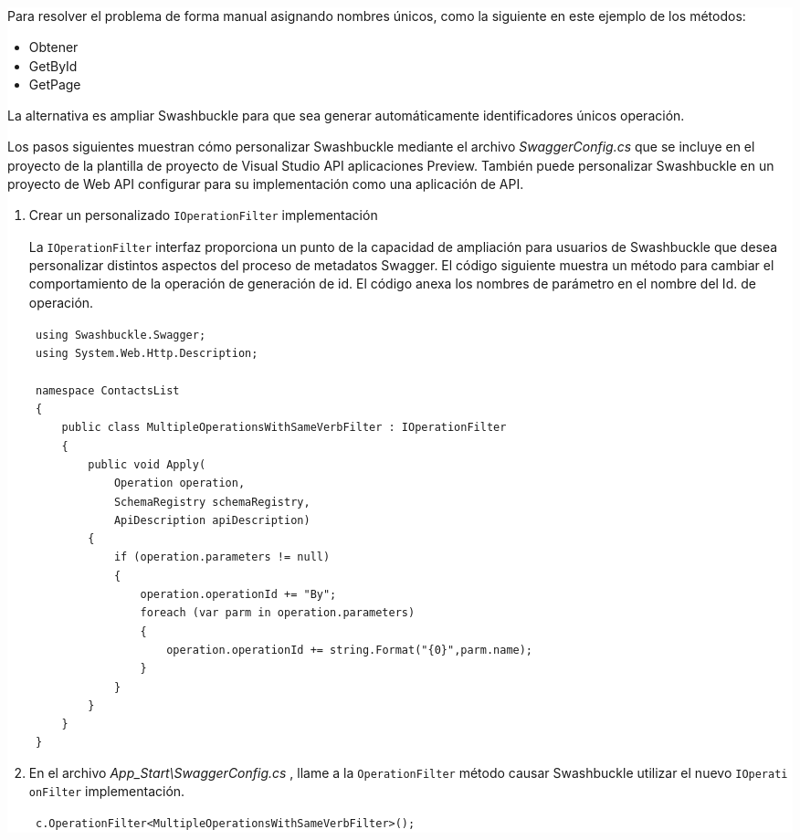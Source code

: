 Para resolver el problema de forma manual asignando nombres únicos, como la siguiente en este ejemplo de los métodos:

* Obtener
* GetById
* GetPage

La alternativa es ampliar Swashbuckle para que sea generar automáticamente identificadores únicos operación.

Los pasos siguientes muestran cómo personalizar Swashbuckle mediante el archivo *SwaggerConfig.cs* que se incluye en el proyecto de la plantilla de proyecto de Visual Studio API aplicaciones Preview.  También puede personalizar Swashbuckle en un proyecto de Web API configurar para su implementación como una aplicación de API.

1. Crear un personalizado `IOperationFilter` implementación 

    La `IOperationFilter` interfaz proporciona un punto de la capacidad de ampliación para usuarios de Swashbuckle que desea personalizar distintos aspectos del proceso de metadatos Swagger. El código siguiente muestra un método para cambiar el comportamiento de la operación de generación de id. El código anexa los nombres de parámetro en el nombre del Id. de operación.  

        using Swashbuckle.Swagger;
        using System.Web.Http.Description;
        
        namespace ContactsList
        {
            public class MultipleOperationsWithSameVerbFilter : IOperationFilter
            {
                public void Apply(
                    Operation operation,
                    SchemaRegistry schemaRegistry,
                    ApiDescription apiDescription)
                {
                    if (operation.parameters != null)
                    {
                        operation.operationId += "By";
                        foreach (var parm in operation.parameters)
                        {
                            operation.operationId += string.Format("{0}",parm.name);
                        }
                    }
                }
            }
        }

2. En el archivo *App_Start\SwaggerConfig.cs* , llame a la `OperationFilter` método causar Swashbuckle utilizar el nuevo `IOperationFilter` implementación.

        c.OperationFilter<MultipleOperationsWithSameVerbFilter>();
